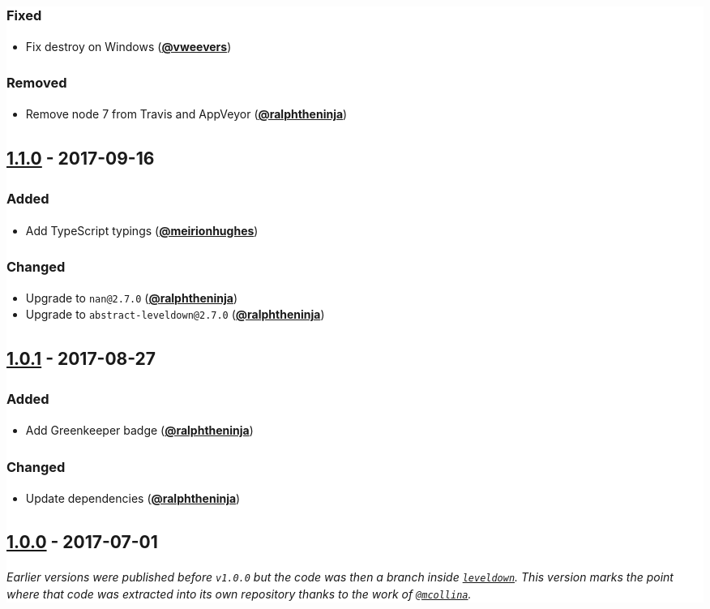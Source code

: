 ### Fixed

- Fix destroy on Windows ([**@vweevers**](https://github.com/vweevers))

### Removed

- Remove node 7 from Travis and AppVeyor ([**@ralphtheninja**](https://github.com/ralphtheninja))

## [1.1.0] - 2017-09-16

### Added

- Add TypeScript typings ([**@meirionhughes**](https://github.com/meirionhughes))

### Changed

- Upgrade to `nan@2.7.0` ([**@ralphtheninja**](https://github.com/ralphtheninja))
- Upgrade to `abstract-leveldown@2.7.0` ([**@ralphtheninja**](https://github.com/ralphtheninja))

## [1.0.1] - 2017-08-27

### Added

- Add Greenkeeper badge ([**@ralphtheninja**](https://github.com/ralphtheninja))

### Changed

- Update dependencies ([**@ralphtheninja**](https://github.com/ralphtheninja))

## [1.0.0] - 2017-07-01

_Earlier versions were published before `v1.0.0` but the code was then a branch inside [`leveldown`](https://github.com/Level/leveldown). This version marks the point where that code was extracted into its own repository thanks to the work of [`@mcollina`](https://github.com/mcollina)._

[5.0.0]: https://github.com/Level/rocksdb/releases/tag/v5.0.0

[4.1.0]: https://github.com/Level/rocksdb/releases/tag/v4.1.0

[4.0.1]: https://github.com/Level/rocksdb/releases/tag/v4.0.1

[4.0.0]: https://github.com/Level/rocksdb/releases/tag/v4.0.0

[3.1.0]: https://github.com/Level/rocksdb/releases/tag/v3.1.0

[3.0.3]: https://github.com/Level/rocksdb/releases/tag/v3.0.3

[3.0.2]: https://github.com/Level/rocksdb/releases/tag/v3.0.2

[3.0.1]: https://github.com/Level/rocksdb/releases/tag/v3.0.1

[3.0.0]: https://github.com/Level/rocksdb/releases/tag/v3.0.0

[2.0.0]: https://github.com/Level/rocksdb/releases/tag/v2.0.0

[1.1.0]: https://github.com/Level/rocksdb/releases/tag/v1.1.0

[1.0.1]: https://github.com/Level/rocksdb/releases/tag/v1.0.1

[1.0.0]: https://github.com/Level/rocksdb/releases/tag/v1.0.0
